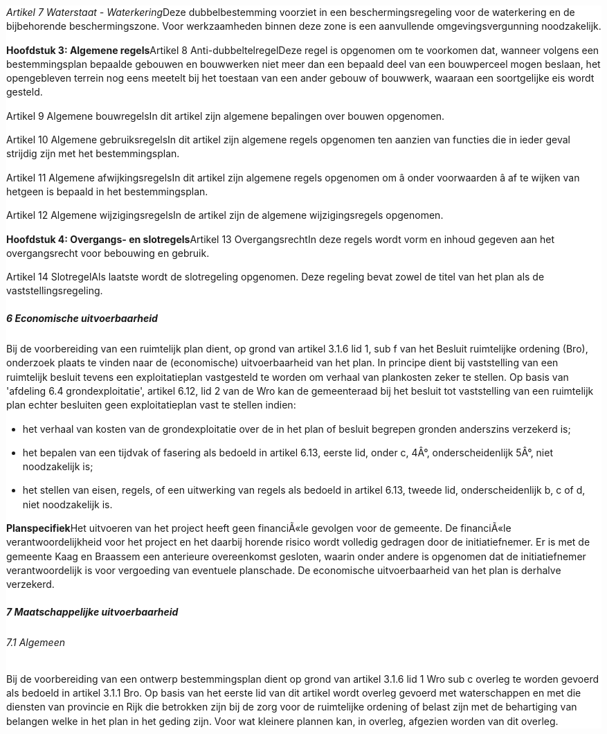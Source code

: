*Artikel 7 Waterstaat \- Waterkering*Deze dubbelbestemming voorziet in een beschermingsregeling voor de waterkering en de bijbehorende beschermingszone. Voor werkzaamheden binnen deze zone is een aanvullende omgevingsvergunning noodzakelijk.

**Hoofdstuk 3: Algemene regels**Artikel 8 Anti\-dubbeltelregelDeze regel is opgenomen om te voorkomen dat, wanneer volgens een bestemmingsplan bepaalde gebouwen en bouwwerken niet meer dan een bepaald deel van een bouwperceel mogen beslaan, het opengebleven terrein nog eens meetelt bij het toestaan van een ander gebouw of bouwwerk, waaraan een soortgelijke eis wordt gesteld.

Artikel 9 Algemene bouwregelsIn dit artikel zijn algemene bepalingen over bouwen opgenomen.

Artikel 10 Algemene gebruiksregelsIn dit artikel zijn algemene regels opgenomen ten aanzien van functies die in ieder geval strijdig zijn met het bestemmingsplan.

Artikel 11 Algemene afwijkingsregelsIn dit artikel zijn algemene regels opgenomen om â onder voorwaarden â af te wijken van hetgeen is bepaald in het bestemmingsplan.

Artikel 12 Algemene wijzigingsregelsIn de artikel zijn de algemene wijzigingsregels opgenomen.

**Hoofdstuk 4: Overgangs\- en slotregels**Artikel 13 OvergangsrechtIn deze regels wordt vorm en inhoud gegeven aan het overgangsrecht voor bebouwing en gebruik.

Artikel 14 SlotregelAls laatste wordt de slotregeling opgenomen. Deze regeling bevat zowel de titel van het plan als de vaststellingsregeling.

##### 6 Economische uitvoerbaarheid

Bij de voorbereiding van een ruimtelijk plan dient, op grond van artikel 3\.1\.6 lid 1, sub f van het Besluit ruimtelijke ordening (Bro), onderzoek plaats te vinden naar de (economische) uitvoerbaarheid van het plan. In principe dient bij vaststelling van een ruimtelijk besluit tevens een exploitatieplan vastgesteld te worden om verhaal van plankosten zeker te stellen. Op basis van 'afdeling 6\.4 grondexploitatie', artikel 6\.12, lid 2 van de Wro kan de gemeenteraad bij het besluit tot vaststelling van een ruimtelijk plan echter besluiten geen exploitatieplan vast te stellen indien:

* het verhaal van kosten van de grondexploitatie over de in het plan of besluit begrepen gronden anderszins verzekerd is;

* het bepalen van een tijdvak of fasering als bedoeld in artikel 6\.13, eerste lid, onder c, 4Â°, onderscheidenlijk 5Â°, niet noodzakelijk is;

* het stellen van eisen, regels, of een uitwerking van regels als bedoeld in artikel 6\.13, tweede lid, onderscheidenlijk b, c of d, niet noodzakelijk is.

**Planspecifiek**Het uitvoeren van het project heeft geen financiÃ«le gevolgen voor de gemeente. De financiÃ«le verantwoordelijkheid voor het project en het daarbij horende risico wordt volledig gedragen door de initiatiefnemer. Er is met de gemeente Kaag en Braassem een anterieure overeenkomst gesloten, waarin onder andere is opgenomen dat de initiatiefnemer verantwoordelijk is voor vergoeding van eventuele planschade. De economische uitvoerbaarheid van het plan is derhalve verzekerd.

##### 7 Maatschappelijke uitvoerbaarheid

###### 7\.1 Algemeen

Bij de voorbereiding van een ontwerp bestemmingsplan dient op grond van artikel 3\.1\.6 lid 1 Wro sub c overleg te worden gevoerd als bedoeld in artikel 3\.1\.1 Bro. Op basis van het eerste lid van dit artikel wordt overleg gevoerd met waterschappen en met die diensten van provincie en Rijk die betrokken zijn bij de zorg voor de ruimtelijke ordening of belast zijn met de behartiging van belangen welke in het plan in het geding zijn. Voor wat kleinere plannen kan, in overleg, afgezien worden van dit overleg.
